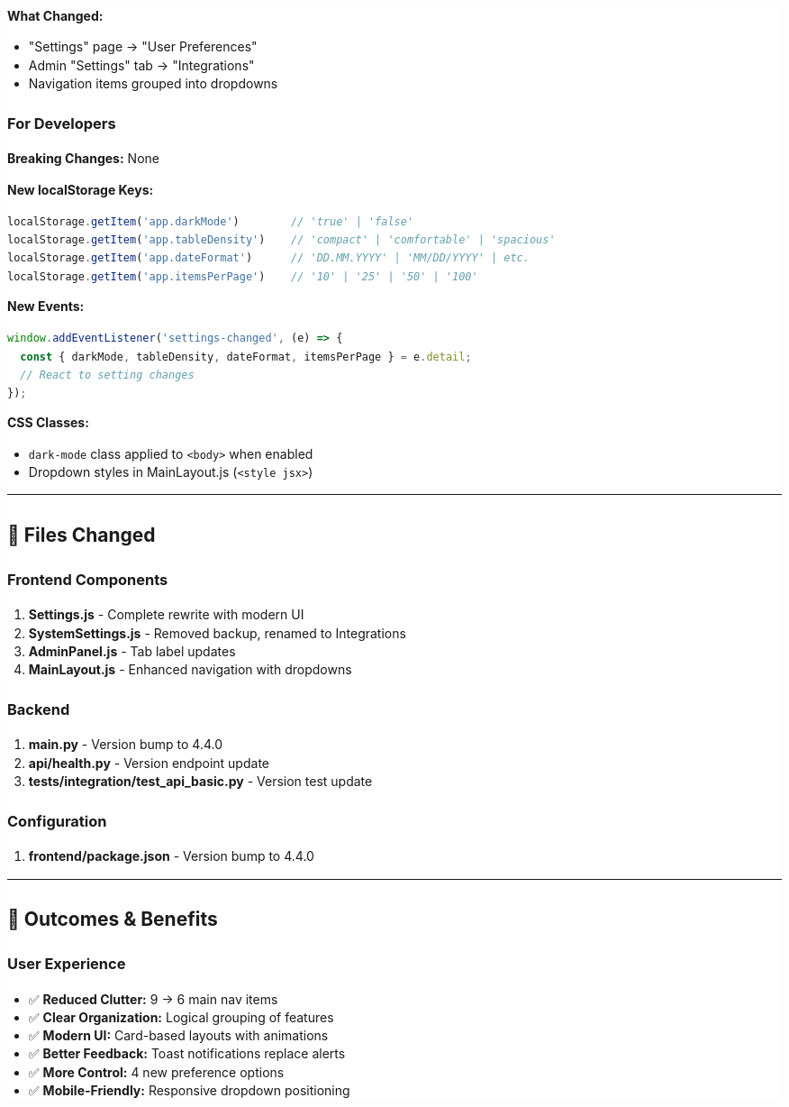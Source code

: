 **What Changed:**
- "Settings" page → "User Preferences"
- Admin "Settings" tab → "Integrations"
- Navigation items grouped into dropdowns

### For Developers

**Breaking Changes:** None

**New localStorage Keys:**
```javascript
localStorage.getItem('app.darkMode')        // 'true' | 'false'
localStorage.getItem('app.tableDensity')    // 'compact' | 'comfortable' | 'spacious'
localStorage.getItem('app.dateFormat')      // 'DD.MM.YYYY' | 'MM/DD/YYYY' | etc.
localStorage.getItem('app.itemsPerPage')    // '10' | '25' | '50' | '100'
```

**New Events:**
```javascript
window.addEventListener('settings-changed', (e) => {
  const { darkMode, tableDensity, dateFormat, itemsPerPage } = e.detail;
  // React to setting changes
});
```

**CSS Classes:**
- `dark-mode` class applied to `<body>` when enabled
- Dropdown styles in MainLayout.js (`<style jsx>`)

---

## 📝 Files Changed

### Frontend Components
1. **Settings.js** - Complete rewrite with modern UI
2. **SystemSettings.js** - Removed backup, renamed to Integrations
3. **AdminPanel.js** - Tab label updates
4. **MainLayout.js** - Enhanced navigation with dropdowns

### Backend
1. **main.py** - Version bump to 4.4.0
2. **api/health.py** - Version endpoint update
3. **tests/integration/test_api_basic.py** - Version test update

### Configuration
1. **frontend/package.json** - Version bump to 4.4.0

---

## 🎯 Outcomes & Benefits

### User Experience
- ✅ **Reduced Clutter:** 9 → 6 main nav items
- ✅ **Clear Organization:** Logical grouping of features
- ✅ **Modern UI:** Card-based layouts with animations
- ✅ **Better Feedback:** Toast notifications replace alerts
- ✅ **More Control:** 4 new preference options
- ✅ **Mobile-Friendly:** Responsive dropdown positioning
